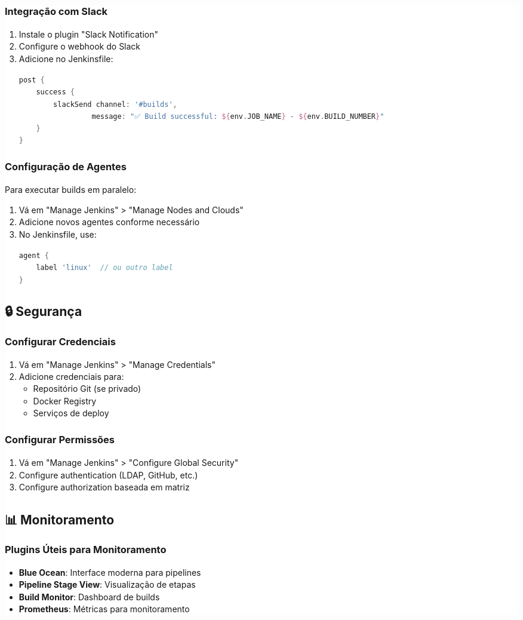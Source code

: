 ### Integração com Slack

1. Instale o plugin "Slack Notification"
2. Configure o webhook do Slack
3. Adicione no Jenkinsfile:
   ```groovy
   post {
       success {
           slackSend channel: '#builds',
                    message: "✅ Build successful: ${env.JOB_NAME} - ${env.BUILD_NUMBER}"
       }
   }
   ```

### Configuração de Agentes

Para executar builds em paralelo:

1. Vá em "Manage Jenkins" > "Manage Nodes and Clouds"
2. Adicione novos agentes conforme necessário
3. No Jenkinsfile, use:
   ```groovy
   agent {
       label 'linux'  // ou outro label
   }
   ```

## 🔒 Segurança

### Configurar Credenciais

1. Vá em "Manage Jenkins" > "Manage Credentials"
2. Adicione credenciais para:
   - Repositório Git (se privado)
   - Docker Registry
   - Serviços de deploy

### Configurar Permissões

1. Vá em "Manage Jenkins" > "Configure Global Security"
2. Configure authentication (LDAP, GitHub, etc.)
3. Configure authorization baseada em matriz

## 📊 Monitoramento

### Plugins Úteis para Monitoramento

- **Blue Ocean**: Interface moderna para pipelines
- **Pipeline Stage View**: Visualização de etapas
- **Build Monitor**: Dashboard de builds
- **Prometheus**: Métricas para monitoramento
